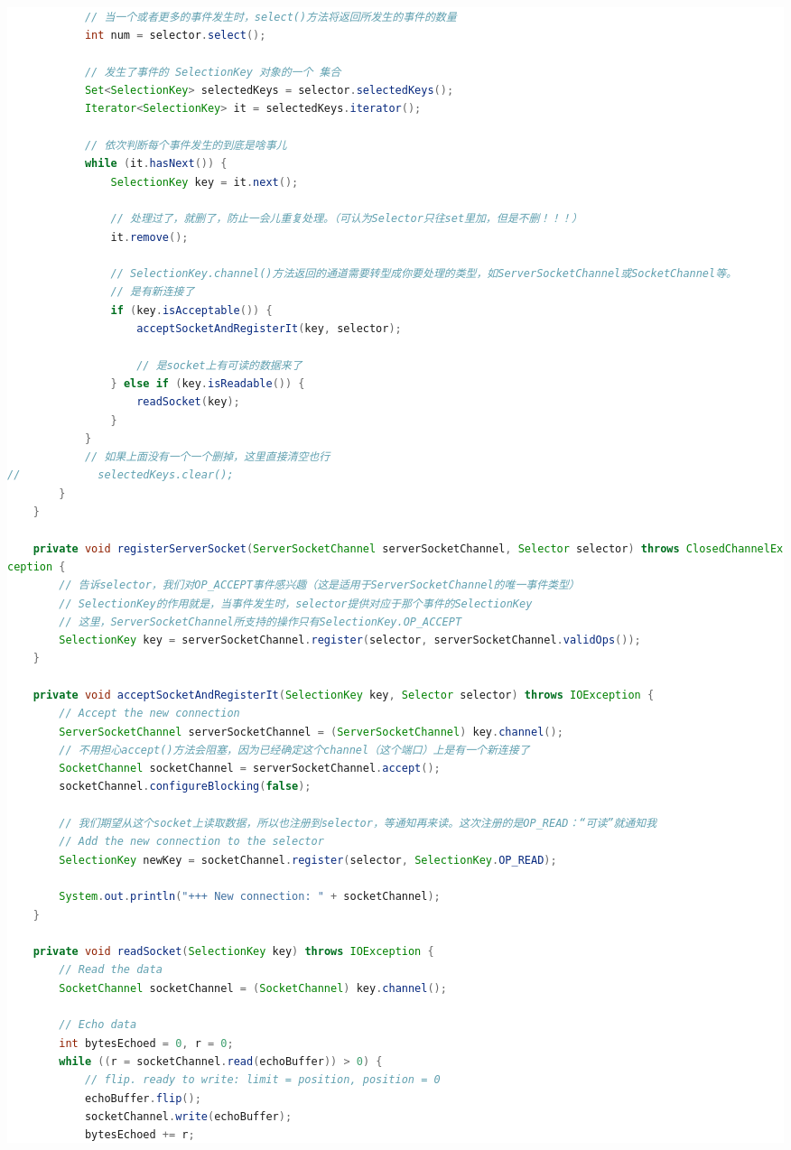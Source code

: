 ```java
            // 当一个或者更多的事件发生时，select()方法将返回所发生的事件的数量
            int num = selector.select();

            // 发生了事件的 SelectionKey 对象的一个 集合
            Set<SelectionKey> selectedKeys = selector.selectedKeys();
            Iterator<SelectionKey> it = selectedKeys.iterator();

            // 依次判断每个事件发生的到底是啥事儿
            while (it.hasNext()) {
                SelectionKey key = it.next();

                // 处理过了，就删了，防止一会儿重复处理。（可认为Selector只往set里加，但是不删！！！）
                it.remove();

                // SelectionKey.channel()方法返回的通道需要转型成你要处理的类型，如ServerSocketChannel或SocketChannel等。
                // 是有新连接了
                if (key.isAcceptable()) {
                    acceptSocketAndRegisterIt(key, selector);

                    // 是socket上有可读的数据来了
                } else if (key.isReadable()) {
                    readSocket(key);
                }
            }
            // 如果上面没有一个一个删掉，这里直接清空也行
//            selectedKeys.clear();
        }
    }

    private void registerServerSocket(ServerSocketChannel serverSocketChannel, Selector selector) throws ClosedChannelException {
        // 告诉selector，我们对OP_ACCEPT事件感兴趣（这是适用于ServerSocketChannel的唯一事件类型）
        // SelectionKey的作用就是，当事件发生时，selector提供对应于那个事件的SelectionKey
        // 这里，ServerSocketChannel所支持的操作只有SelectionKey.OP_ACCEPT
        SelectionKey key = serverSocketChannel.register(selector, serverSocketChannel.validOps());
    }

    private void acceptSocketAndRegisterIt(SelectionKey key, Selector selector) throws IOException {
        // Accept the new connection
        ServerSocketChannel serverSocketChannel = (ServerSocketChannel) key.channel();
        // 不用担心accept()方法会阻塞，因为已经确定这个channel（这个端口）上是有一个新连接了
        SocketChannel socketChannel = serverSocketChannel.accept();
        socketChannel.configureBlocking(false);

        // 我们期望从这个socket上读取数据，所以也注册到selector，等通知再来读。这次注册的是OP_READ：“可读”就通知我
        // Add the new connection to the selector
        SelectionKey newKey = socketChannel.register(selector, SelectionKey.OP_READ);

        System.out.println("+++ New connection: " + socketChannel);
    }

    private void readSocket(SelectionKey key) throws IOException {
        // Read the data
        SocketChannel socketChannel = (SocketChannel) key.channel();

        // Echo data
        int bytesEchoed = 0, r = 0;
        while ((r = socketChannel.read(echoBuffer)) > 0) {
            // flip. ready to write: limit = position, position = 0
            echoBuffer.flip();
            socketChannel.write(echoBuffer);
            bytesEchoed += r;
```